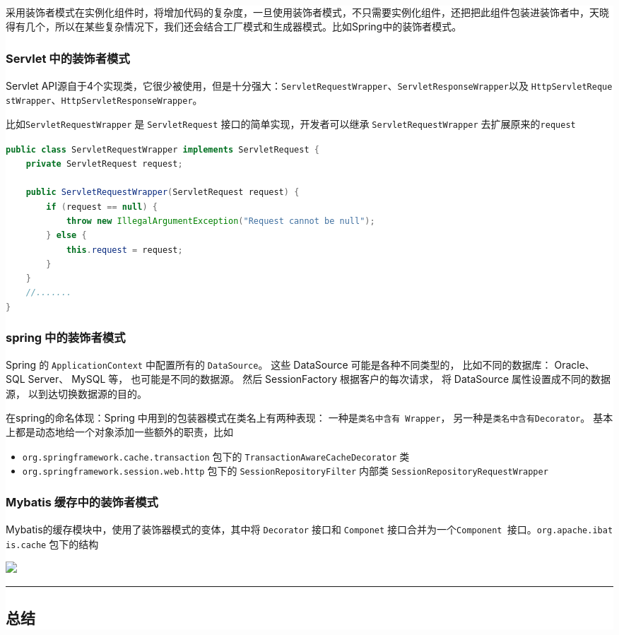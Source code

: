 采用装饰者模式在实例化组件时，将增加代码的复杂度，一旦使用装饰者模式，不只需要实例化组件，还把把此组件包装进装饰者中，天晓得有几个，所以在某些复杂情况下，我们还会结合工厂模式和生成器模式。比如Spring中的装饰者模式。



### Servlet 中的装饰者模式

Servlet API源自于4个实现类，它很少被使用，但是十分强大：`ServletRequestWrapper`、`ServletResponseWrapper`以及 `HttpServletRequestWrapper`、`HttpServletResponseWrapper`。

比如`ServletRequestWrapper` 是 `ServletRequest` 接口的简单实现，开发者可以继承 `ServletRequestWrapper` 去扩展原来的`request`

```java
public class ServletRequestWrapper implements ServletRequest {
    private ServletRequest request;

    public ServletRequestWrapper(ServletRequest request) {
        if (request == null) {
            throw new IllegalArgumentException("Request cannot be null");
        } else {
            this.request = request;
        }
    }
	//.......
}
```



### spring 中的装饰者模式

Spring 的 `ApplicationContext` 中配置所有的 `DataSource`。 这些 DataSource 可能是各种不同类型的， 比如不同的数据库： Oracle、 SQL Server、 MySQL 等， 也可能是不同的数据源。 然后 SessionFactory 根据客户的每次请求， 将 DataSource 属性设置成不同的数据源， 以到达切换数据源的目的。

在spring的命名体现：Spring 中用到的包装器模式在类名上有两种表现： 一种是`类名中含有 Wrapper`， 另一种是`类名中含有Decorator`。 基本上都是动态地给一个对象添加一些额外的职责，比如

- `org.springframework.cache.transaction` 包下的 `TransactionAwareCacheDecorator` 类
- `org.springframework.session.web.http` 包下的 `SessionRepositoryFilter` 内部类 `SessionRepositoryRequestWrapper` 



### Mybatis 缓存中的装饰者模式

Mybatis的缓存模块中，使用了装饰器模式的变体，其中将 `Decorator` 接口和 `Componet` 接口合并为一个`Component `接口。`org.apache.ibatis.cache` 包下的结构

![](https://tva1.sinaimg.cn/large/00831rSTly1gd56rvosupj30kw0r6gpg.jpg)

------



## 总结
